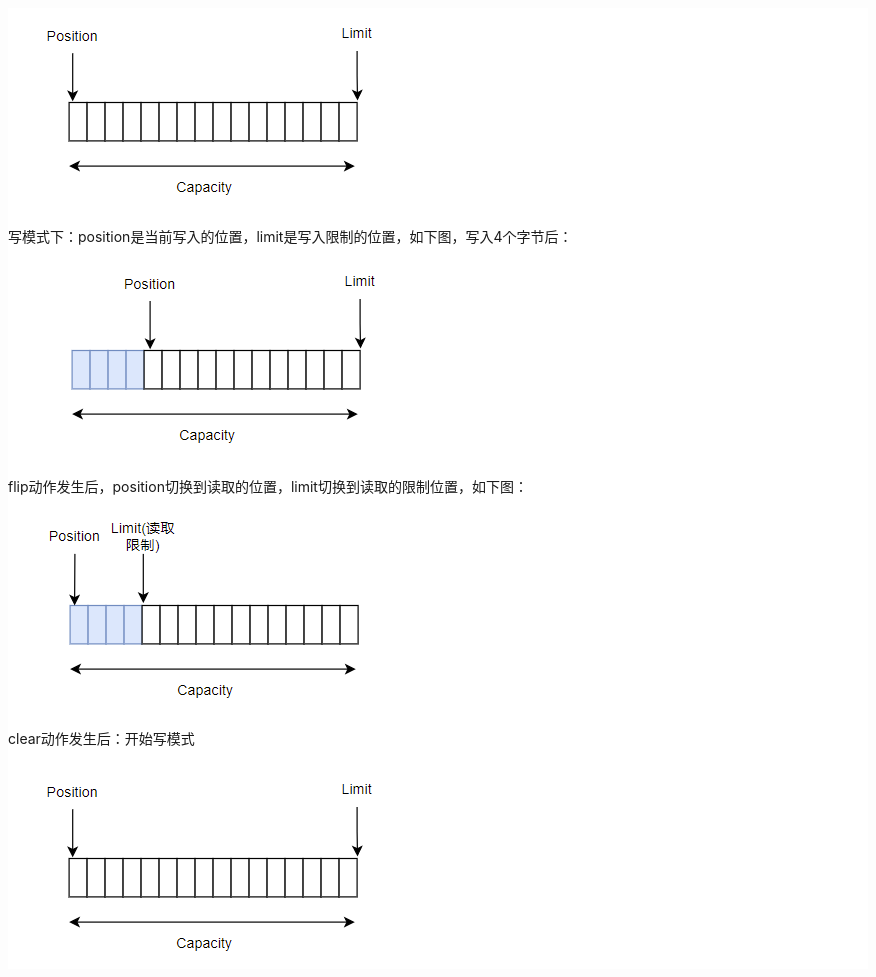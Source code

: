 ![image-20220421000508248](imgs/image-20220421000508248.png)

写模式下：position是当前写入的位置，limit是写入限制的位置，如下图，写入4个字节后：

![image-20220421000701064](imgs/image-20220421000701064.png)

flip动作发生后，position切换到读取的位置，limit切换到读取的限制位置，如下图：

![image-20220421001037656](imgs/image-20220421001037656.png)

clear动作发生后：开始写模式

![image-20220421000508248](imgs/image-20220421000508248.png)
